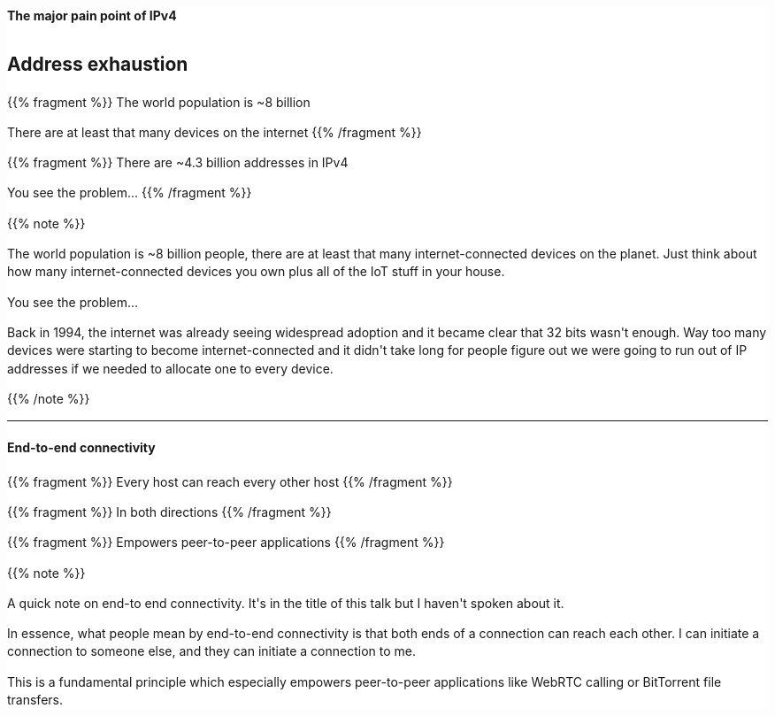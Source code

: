 
#### The major pain point of IPv4

## Address exhaustion

{{% fragment %}}
The world population is ~8 billion

There are at least that many devices on the internet
{{% /fragment %}}

{{% fragment %}}
There are ~4.3 billion addresses in IPv4

You see the problem...
{{% /fragment %}}

{{% note %}}

The world population is ~8 billion people, there are at least that many internet-connected devices on the planet. Just think about how many internet-connected devices you own plus all of the IoT stuff in your house.

You see the problem...

Back in 1994, the internet was already seeing widespread adoption and it became clear that 32 bits wasn't enough. Way too many devices were starting to become internet-connected and it didn't take long for people figure out we were going to run out of IP addresses if we needed to allocate one to every device.

{{% /note %}}

---

#### End-to-end connectivity

{{% fragment %}}
Every host can reach every other host
{{% /fragment %}}

{{% fragment %}}
In both directions
{{% /fragment %}}

{{% fragment %}}
Empowers peer-to-peer applications
{{% /fragment %}}

{{% note %}}

A quick note on end-to end connectivity. It's in the title of this talk but I haven't spoken about it.

In essence, what people mean by end-to-end connectivity is that both ends of a connection can reach each other. I can initiate a connection to someone else, and they can initiate a connection to me.

This is a fundamental principle which especially empowers peer-to-peer applications like WebRTC calling or BitTorrent file transfers.
